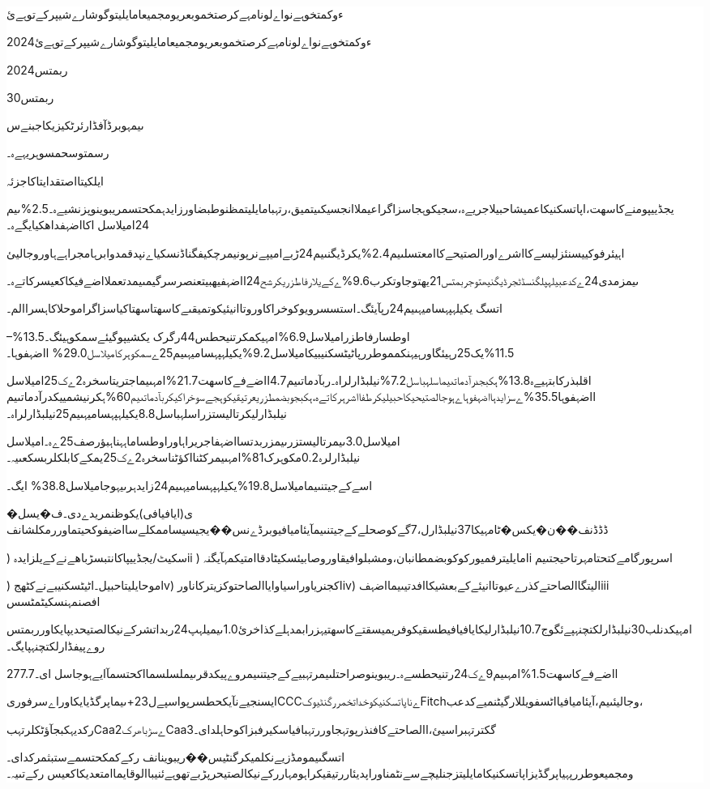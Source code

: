ءوکمتخوہےنواےلونامہےکرصتخموبعریومجمیعامایلیتوگوشارےشیپرکےتوہےئ

ءوکمتخوہےنواےلونامہےکرصتخموبعریومجمیعامایلیتوگوشارےشیپرکےتوہےئ2024

2024ربمتس

ربمتس30

ںیمہوبرڈآفڈارئرٹکیزیکاجبنےس

رسمتوسحمسوہریہےہ۔

ایلکیتااصتقدایتاکاجزئہ

یجڈییپومنےکاسھت،اپاتسکنیکاعمیشاحبیلاجریےہ،سجیکوہجاسزاگراعیملاانجسیکںیتمیق،رتہبامایلیتمظنوطبضاورزایدہمکحتسمریبوینوپزنشیےہ۔2.5%ںیم 24امیلاسل اکااضہفداھکیایگےہ۔

اہیئرفوکییسنئزلیسےکااشرےاورالصتیحےکاامعتسلںیم2.4%یکرڈیگنںیم24ڑبےامیپےنرپونیمرچکیفگناڈنسکیاےنپدقمدوابرہامجراہےہاوروجالیئ

ںیمزمدی24ےکدعبیلہپلگنسڈٹجرڈیگنیھتوجربمتس21یھتوجاوتکرب9.6%ےکےیلارفاطزریکرشح24ااضہفیھبیتعنصرسرگیمںیمدتعملااضےفیکاکعیسرکاتےہ۔

اتسگ یکیلہپہسامیہںیم24رپآیئگ۔استسسرویوکوخراکاوروتاانیئیکوتمیقںےکاسھتاسھتاکیاسزاگراموحلاکاہسراالم۔

اوطسارفاطزرامیلاسل6.9%امہیکمکرتنیحطس44رگرک یکشیپوگیئےسمکوہیئگ۔13.5%–11.5%یک25رہیئگاورہیہنکمموطررپاٹیٹسکنیبیکامیلاسل9.2%یکیلہپہسامیہںیم25ےسمکوہرکامیلاسل29.0% ااضہفوہا۔

اقلبذرکابتہیےہ13.8%ہکبجدرآدماتںیماسلہباسل7.2%نیلبڈارلراہ۔ربآدماتںیم4.7ااضےفےکاسھت21.7%امہںیماجتریتاسخرہ2ےک25امیلاسل ااضہفوہا35.5%ےسزایدہااضہفوہاےہوجالصتیحیکاحبیلیکرطفااشرہرکاتےہ،ہکبجوبضمطزریعرتیقیکوہجےسوخراکیکربآدماتںیم60%ہکرنیشمییکدرآدماتںیم نیلبڈارلیکرتالیستزراسلہباسل8.8یکیلہپہسامیہںیم25نیلبڈارلراہ۔

امیلاسل3.0ںیمرتالیستزرںیمزربدتسااضہفاجریراہاوراوطساماہہناہبؤرصف25ےہ۔امیلاسل نیلبڈارلرہ0.2مکوہرک81%امہںیمرکٹنااکؤٹناسخرہ2ےک25یمکےکابلکلربسکعںیہ۔

اسےکےجیتنںیمامیلاسل19.8%یکیلہپہسامیہںیم24زایدہرںیہوجامیلاسل38.8% ایگ۔

ی(ایافیافی)یکوظنمریدےدی۔ف�یسل� ڈڈڈنف��ن�یکس�ٹامہیکا37نیلبڈارل،7گےکوصحلےکےجیتنںیمآیئامیافیوبرڈےنس��یجیسیساممکلےسااضیفوکحیتماوررمکلشانف

) سکیٹ/یجڈییپاکانتبسڑباھےنےکےیلزایدہii ) امایلیترفمیورکوکوبضمطانبان،ومشبلوافیقاوروصابیئسکیٹادقاامتیکمہآیگنہi اسرپورگامےکتحتامہرتاحیجتںیم

) اموحایلیتاحبیل۔اٹیٹسکنیبےنےکٹھجv) اکجنریاوراسیاوایاالصاحتوکزیترکاناورiv) الیتگاالصاحتےکذرےعیوتاانیئےکےبعشیکاافدتیںیمااضہفiii افصنمہنسکیٹمٹسس

امہیکدنلب30نیلبڈارلکتچنہپےئگوج10.7نیلبڈارلیکایافیافیطسقیکوفریمیسقتےکاسھتیہزرابمدہلےکذاخرئ1.0ںیمیلہپ24ربداتشرکےنیکالصتیحدیپایکاورربمتس روےپیفڈارلکتچنہپایگ۔

277.7ااضےفےکاسھت1.5%امہںیم9ےک24رتنیحطسےہ۔ریبوینوصراحتلںیمرتہبیےکےجیتنںیمروےپیکدقرںیملسلسمااکحتسمآایےہوجاسل ای۔

ایسنجیےنآیکحطسرپواسپےل23+ںیماپرگڈیایکاوراےسرفوریCCCےناپاتسکنیکوخداتخمررگنٹیوکFitchوجالیئںیم،آیئامیافیااٹسفویللارگیٹنمیےکدعب،

رکدیہکبجآؤٹکلرتہبCaa2ےسڑباھرکCaa3گکترتہبراسیئ،االصاحتےکافنذرپوتہجاوررتہبافیاسکیرفبزاکوحاہلدای۔

اتسگںیمومڈزیےنکلمیکرگنٹیس��ریبوینانف رکےکمکحتسمےستبثمرکدای۔ومجمیعوطررپہیاپرگڈیزاپاتسکنیکامایلیتزجنلیچےسےنٹمناوراپدیئاررتیقیکراہومہاررکےنیکالصتیحرپڑبےتھوہےئنیباالوقایماامتعدیکاکعیس رکےتںیہ۔
